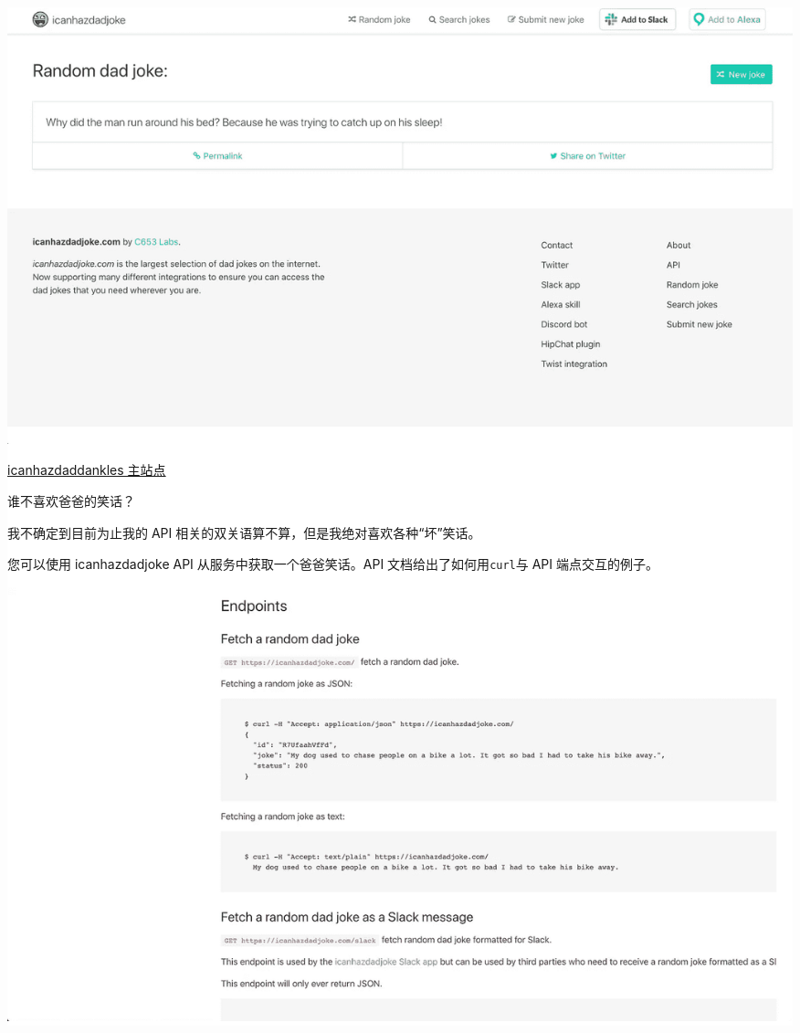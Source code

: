 ![](img/8f288ed3a7c644dabe7f898373d18da2.png)

[icanhazdaddankles 主站点](https://icanhazdadjoke.com/)

谁不喜欢爸爸的笑话？

我不确定到目前为止我的 API 相关的双关语算不算，但是我绝对喜欢各种“坏”笑话。

您可以使用 icanhazdadjoke API 从服务中获取一个爸爸笑话。API 文档给出了如何用`curl`与 API 端点交互的例子。

![](img/5a85bb76ebae22e4785582656dc2e76a.png)
